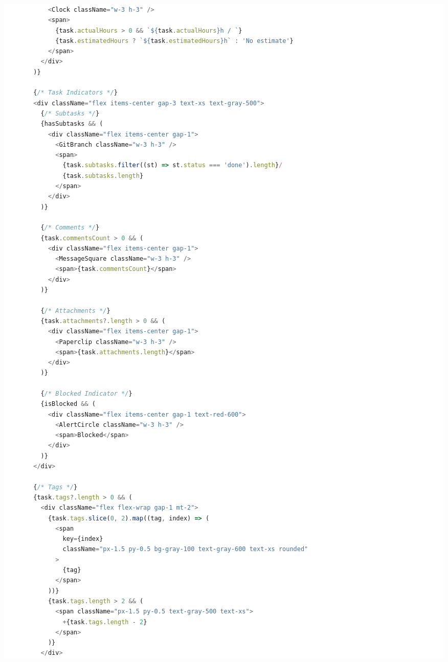 ```javascript
            <Clock className="w-3 h-3" />
            <span>
              {task.actualHours > 0 && `${task.actualHours}h / `}
              {task.estimatedHours ? `${task.estimatedHours}h` : 'No estimate'}
            </span>
          </div>
        )}

        {/* Task Indicators */}
        <div className="flex items-center gap-3 text-xs text-gray-500">
          {/* Subtasks */}
          {hasSubtasks && (
            <div className="flex items-center gap-1">
              <GitBranch className="w-3 h-3" />
              <span>
                {task.subtasks.filter((st) => st.status === 'done').length}/
                {task.subtasks.length}
              </span>
            </div>
          )}

          {/* Comments */}
          {task.commentsCount > 0 && (
            <div className="flex items-center gap-1">
              <MessageSquare className="w-3 h-3" />
              <span>{task.commentsCount}</span>
            </div>
          )}

          {/* Attachments */}
          {task.attachments?.length > 0 && (
            <div className="flex items-center gap-1">
              <Paperclip className="w-3 h-3" />
              <span>{task.attachments.length}</span>
            </div>
          )}

          {/* Blocked Indicator */}
          {isBlocked && (
            <div className="flex items-center gap-1 text-red-600">
              <AlertCircle className="w-3 h-3" />
              <span>Blocked</span>
            </div>
          )}
        </div>

        {/* Tags */}
        {task.tags?.length > 0 && (
          <div className="flex flex-wrap gap-1 mt-2">
            {task.tags.slice(0, 2).map((tag, index) => (
              <span
                key={index}
                className="px-1.5 py-0.5 bg-gray-100 text-gray-600 text-xs rounded"
              >
                {tag}
              </span>
            ))}
            {task.tags.length > 2 && (
              <span className="px-1.5 py-0.5 text-gray-500 text-xs">
                +{task.tags.length - 2}
              </span>
            )}
          </div>
```